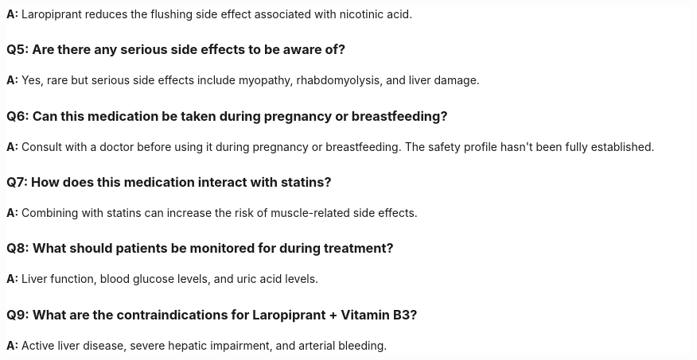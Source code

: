 **A:**  Laropiprant reduces the flushing side effect associated with nicotinic acid.

### **Q5: Are there any serious side effects to be aware of?**

**A:** Yes, rare but serious side effects include myopathy, rhabdomyolysis, and liver damage.

### **Q6: Can this medication be taken during pregnancy or breastfeeding?**

**A:** Consult with a doctor before using it during pregnancy or breastfeeding. The safety profile hasn't been fully established.

### **Q7: How does this medication interact with statins?**

**A:** Combining with statins can increase the risk of muscle-related side effects.

### **Q8: What should patients be monitored for during treatment?**

**A:** Liver function, blood glucose levels, and uric acid levels.

### **Q9: What are the contraindications for Laropiprant + Vitamin B3?**

**A:** Active liver disease, severe hepatic impairment, and arterial bleeding.
